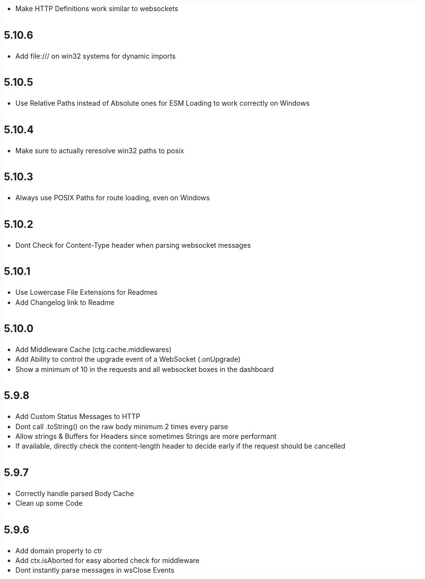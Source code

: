 - Make HTTP Definitions work similar to websockets

## 5.10.6

- Add file:/// on win32 systems for dynamic imports

## 5.10.5

- Use Relative Paths instead of Absolute ones for ESM Loading to work correctly on Windows

## 5.10.4

- Make sure to actually reresolve win32 paths to posix

## 5.10.3

- Always use POSIX Paths for route loading, even on Windows

## 5.10.2

- Dont Check for Content-Type header when parsing websocket messages

## 5.10.1

- Use Lowercase File Extensions for Readmes
- Add Changelog link to Readme

## 5.10.0

- Add Middleware Cache (ctg.cache.middlewares)
- Add Ability to control the upgrade event of a WebSocket (.onUpgrade)
- Show a minimum of 10 in the requests and all websocket boxes in the dashboard

## 5.9.8

- Add Custom Status Messages to HTTP
- Dont call .toString() on the raw body minimum 2 times every parse
- Allow strings & Buffers for Headers since sometimes Strings are more performant
- If available, directly check the content-length header to decide early if the request should be cancelled

## 5.9.7

- Correctly handle parsed Body Cache
- Clean up some Code

## 5.9.6

- Add domain property to ctr
- Add ctx.isAborted for easy aborted check for middleware
- Dont instantly parse messages in wsClose Events
